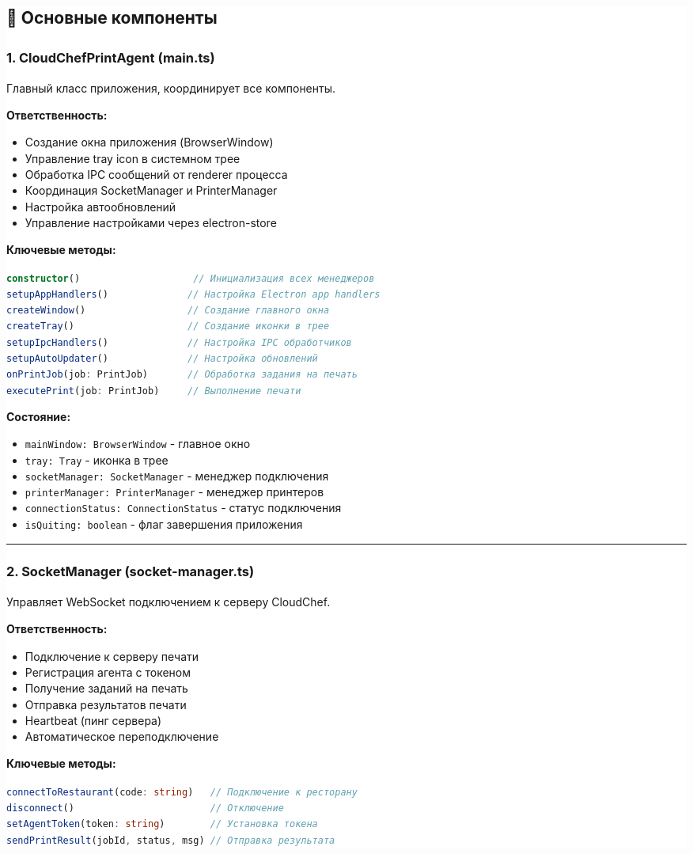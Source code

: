 
## 🧩 Основные компоненты

### 1. **CloudChefPrintAgent** (main.ts)
Главный класс приложения, координирует все компоненты.

**Ответственность:**
- Создание окна приложения (BrowserWindow)
- Управление tray icon в системном трее
- Обработка IPC сообщений от renderer процесса
- Координация SocketManager и PrinterManager
- Настройка автообновлений
- Управление настройками через electron-store

**Ключевые методы:**
```typescript
constructor()                    // Инициализация всех менеджеров
setupAppHandlers()              // Настройка Electron app handlers
createWindow()                  // Создание главного окна
createTray()                    // Создание иконки в трее
setupIpcHandlers()              // Настройка IPC обработчиков
setupAutoUpdater()              // Настройка обновлений
onPrintJob(job: PrintJob)       // Обработка задания на печать
executePrint(job: PrintJob)     // Выполнение печати
```

**Состояние:**
- `mainWindow: BrowserWindow` - главное окно
- `tray: Tray` - иконка в трее
- `socketManager: SocketManager` - менеджер подключения
- `printerManager: PrinterManager` - менеджер принтеров
- `connectionStatus: ConnectionStatus` - статус подключения
- `isQuiting: boolean` - флаг завершения приложения

---

### 2. **SocketManager** (socket-manager.ts)
Управляет WebSocket подключением к серверу CloudChef.

**Ответственность:**
- Подключение к серверу печати
- Регистрация агента с токеном
- Получение заданий на печать
- Отправка результатов печати
- Heartbeat (пинг сервера)
- Автоматическое переподключение

**Ключевые методы:**
```typescript
connectToRestaurant(code: string)   // Подключение к ресторану
disconnect()                        // Отключение
setAgentToken(token: string)        // Установка токена
sendPrintResult(jobId, status, msg) // Отправка результата
```
